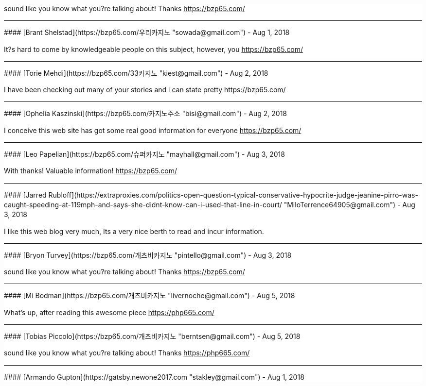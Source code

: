 sound like you know what you?re talking about! Thanks https://bzp65.com/
<hr />
#### 
[Brant Shelstad](https://bzp65.com/우리카지노 "sowada@gmail.com") - <time datetime="2018-08-13 13:35:10">Aug 1, 2018</time>

It?s hard to come by knowledgeable people on this subject, however, you https://bzp65.com/
<hr />
#### 
[Torie Mehdi](https://bzp65.com/33카지노 "kiest@gmail.com") - <time datetime="2018-08-14 05:21:21">Aug 2, 2018</time>

I have been checking out many of your stories and i can state pretty https://bzp65.com/
<hr />
#### 
[Ophelia Kaszinski](https://bzp65.com/카지노주소 "bisi@gmail.com") - <time datetime="2018-08-14 21:56:16">Aug 2, 2018</time>

I conceive this web site has got some real good information for everyone https://bzp65.com/
<hr />
#### 
[Leo Papelian](https://bzp65.com/슈퍼카지노 "mayhall@gmail.com") - <time datetime="2018-08-15 07:59:26">Aug 3, 2018</time>

With thanks! Valuable information! https://bzp65.com/
<hr />
#### 
[Jarred Rubloff](https://extraproxies.com/politics-open-question-typical-conservative-hypocrite-judge-jeanine-pirro-was-caught-speeding-at-119mph-and-says-she-didnt-know-can-i-used-that-line-in-court/ "MiloTerrence64905@gmail.com") - <time datetime="2018-08-15 21:08:09">Aug 3, 2018</time>

I like this web blog very much, Its a very nice berth to read and incur information.
<hr />
#### 
[Bryon Turvey](https://bzp65.com/개츠비카지노 "pintello@gmail.com") - <time datetime="2018-08-15 22:20:44">Aug 3, 2018</time>

sound like you know what you?re talking about! Thanks https://bzp65.com/
<hr />
#### 
[Mi Bodman](https://bzp65.com/개츠비카지노 "livernoche@gmail.com") - <time datetime="2018-08-17 11:39:20">Aug 5, 2018</time>

What’s up, after reading this awesome piece https://php665.com/
<hr />
#### 
[Tobias Piccolo](https://bzp65.com/개츠비카지노 "berntsen@gmail.com") - <time datetime="2018-08-17 13:01:57">Aug 5, 2018</time>

sound like you know what you?re talking about! Thanks https://php665.com/
<hr />
#### 
[Armando Gupton](https://gatsby.newone2017.com "stakley@gmail.com") - <time datetime="2018-08-20 06:00:44">Aug 1, 2018</time>
